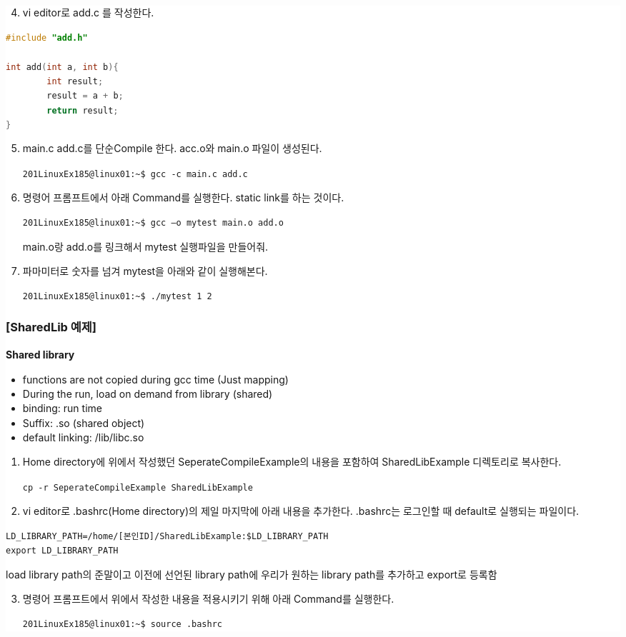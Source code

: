 4. vi editor로 add.c 를 작성한다.

```C 
#include "add.h"

int add(int a, int b){
        int result;
        result = a + b;
        return result;
}
```

5. main.c add.c를 단순Compile 한다. acc.o와 main.o 파일이 생성된다.

   ```
   201LinuxEx185@linux01:~$ gcc -c main.c add.c
   ```

6. 명령어 프롬프트에서 아래 Command를 실행한다. static link를 하는 것이다.

   ```
   201LinuxEx185@linux01:~$ gcc –o mytest main.o add.o
   ```

   main.o랑 add.o를 링크해서 mytest 실행파일을 만들어줘.

7. 파마미터로 숫자를 넘겨 mytest을 아래와 같이 실행해본다.

   ```
   201LinuxEx185@linux01:~$ ./mytest 1 2
   ```

### **[SharedLib 예제]**

**Shared library**

- functions are not copied during gcc time (Just mapping)
- During the run, load on demand from library (shared)
- binding: run time
- Suffix: .so (shared object)
- default linking: /lib/libc.so

1. Home directory에 위에서 작성했던 SeperateCompileExample의 내용을 포함하여 SharedLibExample 디렉토리로 복사한다.

   ```
   cp -r SeperateCompileExample SharedLibExample
   ```

2.  vi editor로 .bashrc(Home directory)의 제일 마지막에 아래 내용을 추가한다.
   .bashrc는 로그인할 때 default로 실행되는 파일이다.

   ```
   LD_LIBRARY_PATH=/home/[본인ID]/SharedLibExample:$LD_LIBRARY_PATH
   export LD_LIBRARY_PATH
   ```

   load library path의 준말이고 이전에 선언된 library path에 우리가 원하는 library path를 추가하고 export로 등록함

3. 명령어 프롬프트에서 위에서 작성한 내용을 적용시키기 위해 아래 Command를 실행한다.

   ```
   201LinuxEx185@linux01:~$ source .bashrc
   ```
